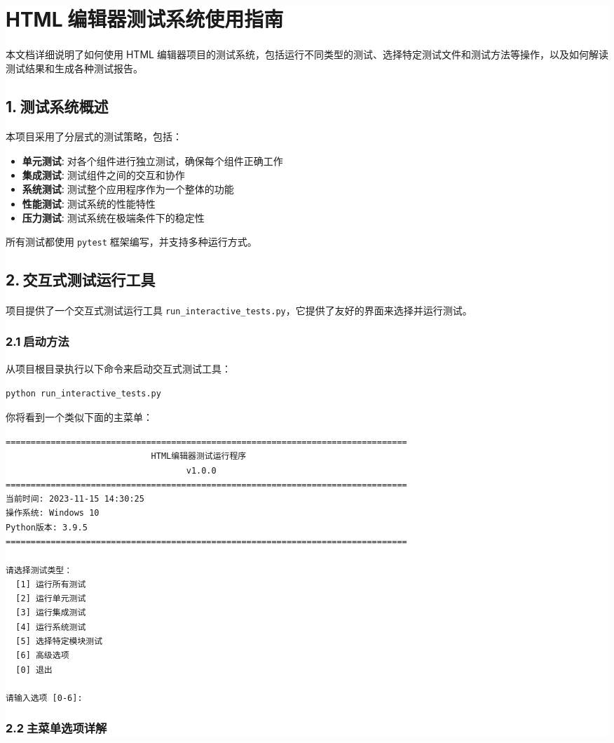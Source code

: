 # HTML 编辑器测试系统使用指南

本文档详细说明了如何使用 HTML 编辑器项目的测试系统，包括运行不同类型的测试、选择特定测试文件和测试方法等操作，以及如何解读测试结果和生成各种测试报告。

## 1. 测试系统概述

本项目采用了分层式的测试策略，包括：

- **单元测试**: 对各个组件进行独立测试，确保每个组件正确工作
- **集成测试**: 测试组件之间的交互和协作
- **系统测试**: 测试整个应用程序作为一个整体的功能
- **性能测试**: 测试系统的性能特性
- **压力测试**: 测试系统在极端条件下的稳定性

所有测试都使用 `pytest` 框架编写，并支持多种运行方式。

## 2. 交互式测试运行工具

项目提供了一个交互式测试运行工具 `run_interactive_tests.py`，它提供了友好的界面来选择并运行测试。

### 2.1 启动方法

从项目根目录执行以下命令来启动交互式测试工具：

```bash
python run_interactive_tests.py
```

你将看到一个类似下面的主菜单：

```
================================================================================
                             HTML编辑器测试运行程序                             
                                    v1.0.0                                    
================================================================================
当前时间: 2023-11-15 14:30:25
操作系统: Windows 10
Python版本: 3.9.5
================================================================================

请选择测试类型：
  [1] 运行所有测试
  [2] 运行单元测试
  [3] 运行集成测试
  [4] 运行系统测试
  [5] 选择特定模块测试
  [6] 高级选项
  [0] 退出

请输入选项 [0-6]:
```

### 2.2 主菜单选项详解
